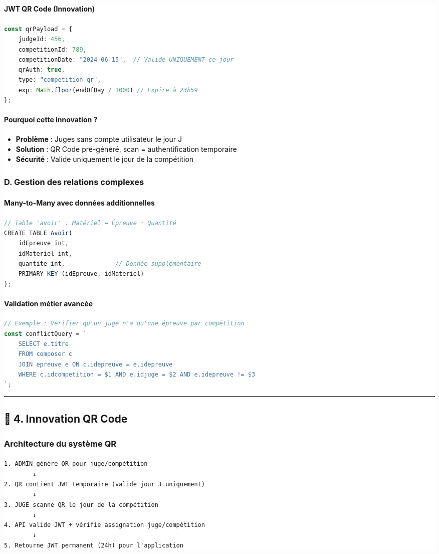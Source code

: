#### **JWT QR Code (Innovation)**
```typescript
const qrPayload = {
    judgeId: 456,
    competitionId: 789,
    competitionDate: "2024-06-15",  // Valide UNIQUEMENT ce jour
    qrAuth: true,
    type: "competition_qr",
    exp: Math.floor(endOfDay / 1000) // Expire à 23h59
};
```

#### **Pourquoi cette innovation ?**
- **Problème** : Juges sans compte utilisateur le jour J
- **Solution** : QR Code pré-généré, scan = authentification temporaire
- **Sécurité** : Valide uniquement le jour de la compétition

### **D. Gestion des relations complexes**

#### **Many-to-Many avec données additionnelles**
```typescript
// Table 'avoir' : Matériel ↔ Épreuve + Quantité
CREATE TABLE Avoir(
    idEpreuve int,
    idMateriel int,
    quantite int,              // Donnée supplémentaire
    PRIMARY KEY (idEpreuve, idMateriel)
);
```

#### **Validation métier avancée**
```typescript
// Exemple : Vérifier qu'un juge n'a qu'une épreuve par compétition
const conflictQuery = `
    SELECT e.titre 
    FROM composer c
    JOIN epreuve e ON c.idepreuve = e.idepreuve
    WHERE c.idcompetition = $1 AND e.idjuge = $2 AND e.idepreuve != $3
`;
```

---

## 📱 4. Innovation QR Code

### **Architecture du système QR**

```
1. ADMIN génère QR pour juge/compétition
        ↓
2. QR contient JWT temporaire (valide jour J uniquement)
        ↓
3. JUGE scanne QR le jour de la compétition
        ↓
4. API valide JWT + vérifie assignation juge/compétition
        ↓
5. Retourne JWT permanent (24h) pour l'application
```
